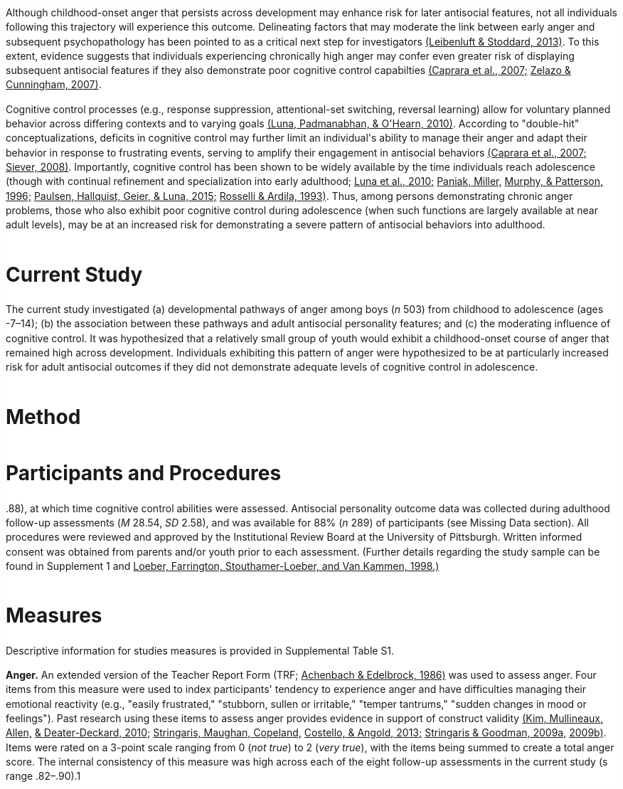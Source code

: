 Although childhood-onset anger that persists across development may enhance risk for later antisocial features, not all individuals following this trajectory will experience this outcome. Delineating factors that may moderate the link between early anger and subsequent psychopathology has been pointed to as a critical next step for investigators [\(Leibenluft & Stoddard, 2013\)](#page-9-1). To this extent, evidence suggests that individuals experiencing chronically high anger may confer even greater risk of displaying subsequent antisocial features if they also demonstrate poor cognitive control capabilties [\(Caprara et al., 2007;](#page-9-2) [Zelazo & Cunningham, 2007\)](#page-10-11).

Cognitive control processes (e.g., response suppression, attentional-set switching, reversal learning) allow for voluntary planned behavior across differing contexts and to varying goals [\(Luna, Padmanabhan, & O'Hearn, 2010\)](#page-9-16). According to "double-hit" conceptualizations, deficits in cognitive control may further limit an individual's ability to manage their anger and adapt their behavior in response to frustrating events, serving to amplify their engagement in antisocial behaviors [\(Caprara et al., 2007;](#page-9-2) [Siever, 2008\)](#page-10-3). Importantly, cognitive control has been shown to be widely available by the time individuals reach adolescence (though with continual refinement and specialization into early adulthood; [Luna et al., 2010;](#page-9-16) [Paniak, Miller,](#page-10-12) [Murphy, & Patterson, 1996;](#page-10-12) [Paulsen, Hallquist, Geier, & Luna, 2015;](#page-10-13) [Rosselli & Ardila, 1993\)](#page-10-14). Thus, among persons demonstrating chronic anger problems, those who also exhibit poor cognitive control during adolescence (when such functions are largely available at near adult levels), may be at an increased risk for demonstrating a severe pattern of antisocial behaviors into adulthood.

# **Current Study**

The current study investigated (a) developmental pathways of anger among boys (*n* 503) from childhood to adolescence (ages -7–14); (b) the association between these pathways and adult antisocial personality features; and (c) the moderating influence of cognitive control. It was hypothesized that a relatively small group of youth would exhibit a childhood-onset course of anger that remained high across development. Individuals exhibiting this pattern of anger were hypothesized to be at particularly increased risk for adult antisocial outcomes if they did not demonstrate adequate levels of cognitive control in adolescence.

# **Method**

# **Participants and Procedures**

.88), at which time cognitive control abilities were assessed. Antisocial personality outcome data was collected during adulthood follow-up assessments (*M* 28.54, *SD* 2.58), and was available for 88% (*n* 289) of participants (see Missing Data section). All procedures were reviewed and approved by the Institutional Review Board at the University of Pittsburgh. Written informed consent was obtained from parents and/or youth prior to each assessment. (Further details regarding the study sample can be found in Supplement 1 and [Loeber, Farrington, Stouthamer-](#page-9-17)[Loeber, and Van Kammen, 1998.\)](#page-9-17)

# **Measures**

Descriptive information for studies measures is provided in Supplemental Table S1.

**Anger.** An extended version of the Teacher Report Form (TRF; [Achenbach & Edelbrock, 1986\)](#page-8-4) was used to assess anger. Four items from this measure were used to index participants' tendency to experience anger and have difficulties managing their emotional reactivity (e.g., "easily frustrated," "stubborn, sullen or irritable," "temper tantrums," "sudden changes in mood or feelings"). Past research using these items to assess anger provides evidence in support of construct validity [\(Kim, Mullineaux, Allen,](#page-9-18) [& Deater-Deckard, 2010;](#page-9-18) [Stringaris, Maughan, Copeland,](#page-10-15) [Costello, & Angold, 2013;](#page-10-15) [Stringaris & Goodman, 2009a,](#page-10-2) [2009b\)](#page-10-16). Items were rated on a 3-point scale ranging from 0 (*not true*) to 2 (*very true*), with the items being summed to create a total anger score. The internal consistency of this measure was high across each of the eight follow-up assessments in the current study (s range .82–.90).1
